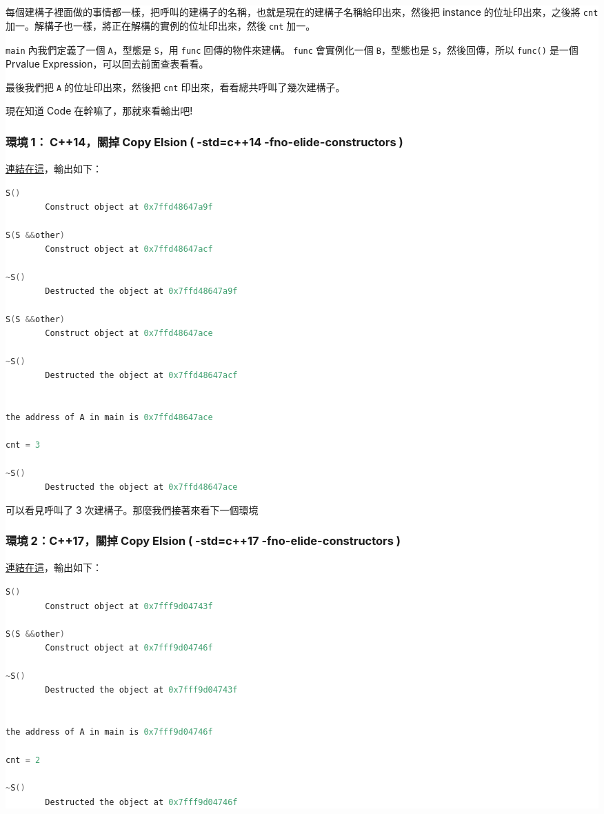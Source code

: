 每個建構子裡面做的事情都一樣，把呼叫的建構子的名稱，也就是現在的建構子名稱給印出來，然後把 instance 的位址印出來，之後將 `cnt` 加一。解構子也一樣，將正在解構的實例的位址印出來，然後 `cnt` 加一。

`main` 內我們定義了一個 `A`，型態是 `S`，用 `func` 回傳的物件來建構。 `func` 會實例化一個 `B`，型態也是 `S`，然後回傳，所以 `func()` 是一個 Prvalue Expression，可以回去前面查表看看。

最後我們把 `A` 的位址印出來，然後把 `cnt` 印出來，看看總共呼叫了幾次建構子。

現在知道 Code 在幹嘛了，那就來看輸出吧!

### 環境 1： C\+\+14，關掉 Copy Elsion ( <strong>-std=c++14 -fno-elide-constructors</strong> )

<a href = "https://godbolt.org/z/ejvWaWrEE" class = "pinklink">連結在這</a>，輸出如下：
```cpp
S()
        Construct object at 0x7ffd48647a9f

S(S &&other)
        Construct object at 0x7ffd48647acf

~S()
        Destructed the object at 0x7ffd48647a9f

S(S &&other)
        Construct object at 0x7ffd48647ace

~S()
        Destructed the object at 0x7ffd48647acf


the address of A in main is 0x7ffd48647ace

cnt = 3

~S()
        Destructed the object at 0x7ffd48647ace
```

可以看見呼叫了 3 次建構子。那麼我們接著來看下一個環境

### 環境 2：C\+\+17，關掉 Copy Elsion ( <strong>-std=c++17 -fno-elide-constructors</strong> )

<a href = "https://godbolt.org/z/sv75ErEKG" class = "pinklink">連結在這</a>，輸出如下：

```cpp
S()
        Construct object at 0x7fff9d04743f

S(S &&other)
        Construct object at 0x7fff9d04746f

~S()
        Destructed the object at 0x7fff9d04743f


the address of A in main is 0x7fff9d04746f

cnt = 2

~S()
        Destructed the object at 0x7fff9d04746f
```
